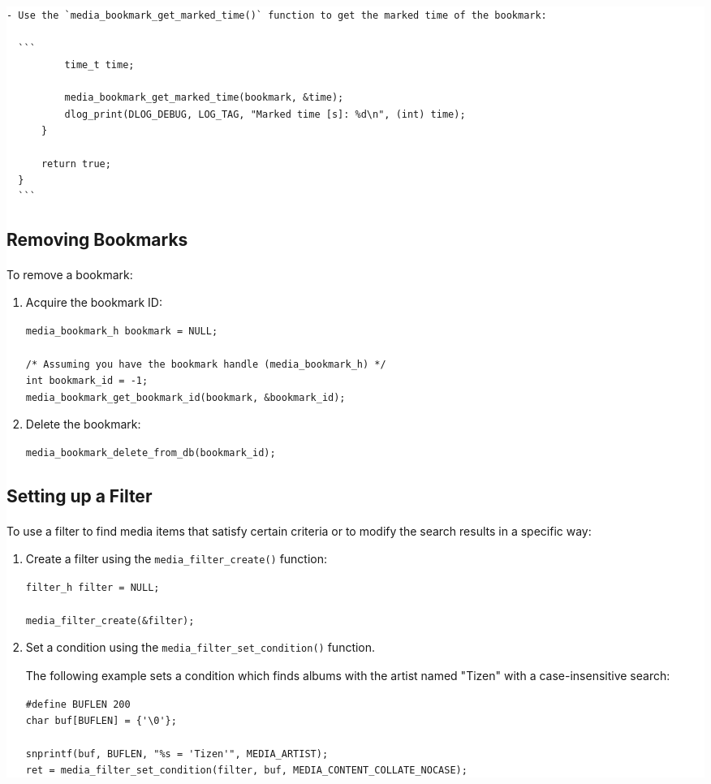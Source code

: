 	- Use the `media_bookmark_get_marked_time()` function to get the marked time of the bookmark:

      ```
              time_t time;

              media_bookmark_get_marked_time(bookmark, &time);
              dlog_print(DLOG_DEBUG, LOG_TAG, "Marked time [s]: %d\n", (int) time);
          }

          return true;
      }
      ```

<a name="removing"></a>
## Removing Bookmarks

To remove a bookmark:

1. Acquire the bookmark ID:

   ```
   media_bookmark_h bookmark = NULL;

   /* Assuming you have the bookmark handle (media_bookmark_h) */
   int bookmark_id = -1;
   media_bookmark_get_bookmark_id(bookmark, &bookmark_id);
   ```

2. Delete the bookmark:

   ```
   media_bookmark_delete_from_db(bookmark_id);
   ```
<a name="filter"></a>
## Setting up a Filter

To use a filter to find media items that satisfy certain criteria or to modify the search results in a specific way:

1. Create a filter using the `media_filter_create()` function:

   ```
   filter_h filter = NULL;

   media_filter_create(&filter);
   ```

2. Set a condition using the `media_filter_set_condition()` function.

   The following example sets a condition which finds albums with the artist named "Tizen" with a case-insensitive search:

   ```
   #define BUFLEN 200
   char buf[BUFLEN] = {'\0'};

   snprintf(buf, BUFLEN, "%s = 'Tizen'", MEDIA_ARTIST);
   ret = media_filter_set_condition(filter, buf, MEDIA_CONTENT_COLLATE_NOCASE);
   ```
